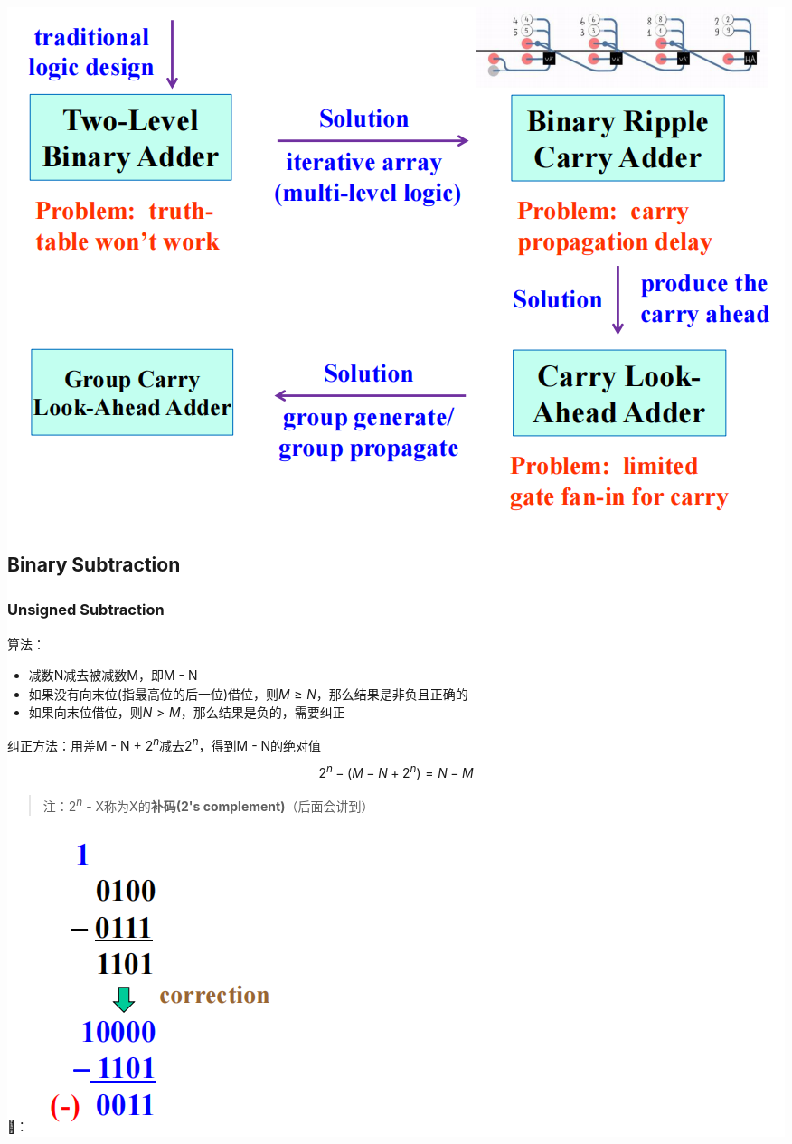 ![](./images/C3/Quicker_20240518_155208.png)

## Binary Subtraction

### Unsigned Subtraction

算法：
+ 减数N减去被减数M，即M - N
+ 如果没有向末位(指最高位的后一位)借位，则$M \ge N$，那么结果是非负且正确的
+ 如果向末位借位，则$N > M$，那么结果是负的，需要纠正

纠正方法：用差M - N + $2^n$减去$2^n$，得到M - N的绝对值
$$
2^n - (M - N + 2^n) = N - M
$$
>注：$2^n$ - X称为X的**补码(2's complement)**（后面会讲到）

🌰：![200](./images/C3/Quicker_20240518_155949.png)